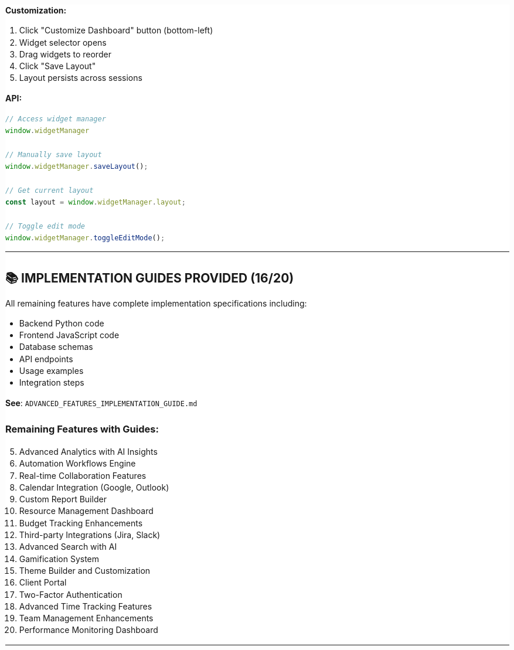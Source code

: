 **Customization:**
1. Click "Customize Dashboard" button (bottom-left)
2. Widget selector opens
3. Drag widgets to reorder
4. Click "Save Layout"
5. Layout persists across sessions

**API:**
```javascript
// Access widget manager
window.widgetManager

// Manually save layout
window.widgetManager.saveLayout();

// Get current layout
const layout = window.widgetManager.layout;

// Toggle edit mode
window.widgetManager.toggleEditMode();
```

---

## 📚 IMPLEMENTATION GUIDES PROVIDED (16/20)

All remaining features have complete implementation specifications including:
- Backend Python code
- Frontend JavaScript code
- Database schemas
- API endpoints
- Usage examples
- Integration steps

**See**: `ADVANCED_FEATURES_IMPLEMENTATION_GUIDE.md`

### Remaining Features with Guides:
5. Advanced Analytics with AI Insights
6. Automation Workflows Engine
7. Real-time Collaboration Features
8. Calendar Integration (Google, Outlook)
9. Custom Report Builder
10. Resource Management Dashboard
11. Budget Tracking Enhancements
12. Third-party Integrations (Jira, Slack)
13. Advanced Search with AI
14. Gamification System
15. Theme Builder and Customization
16. Client Portal
17. Two-Factor Authentication
18. Advanced Time Tracking Features
19. Team Management Enhancements
20. Performance Monitoring Dashboard

---
